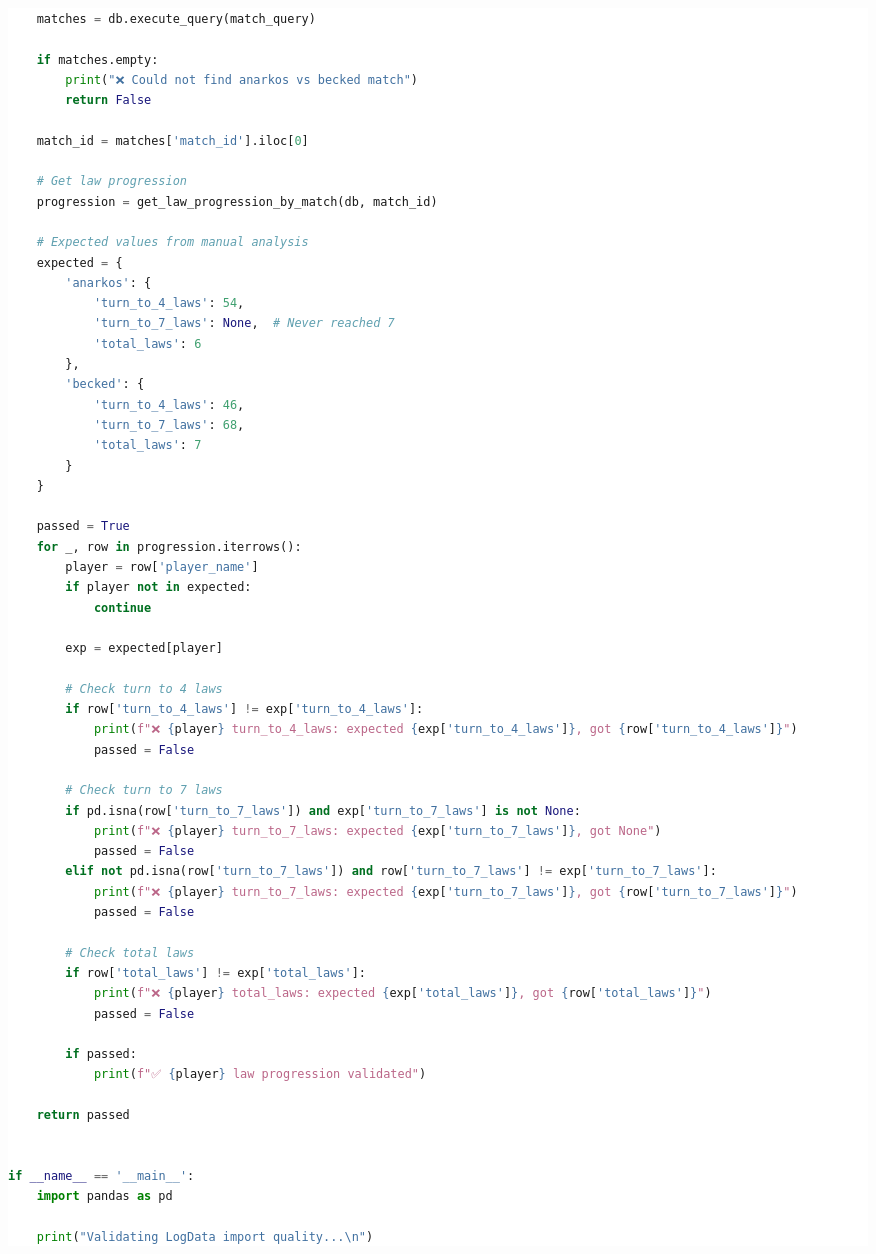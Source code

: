 ```python
    matches = db.execute_query(match_query)

    if matches.empty:
        print("❌ Could not find anarkos vs becked match")
        return False

    match_id = matches['match_id'].iloc[0]

    # Get law progression
    progression = get_law_progression_by_match(db, match_id)

    # Expected values from manual analysis
    expected = {
        'anarkos': {
            'turn_to_4_laws': 54,
            'turn_to_7_laws': None,  # Never reached 7
            'total_laws': 6
        },
        'becked': {
            'turn_to_4_laws': 46,
            'turn_to_7_laws': 68,
            'total_laws': 7
        }
    }

    passed = True
    for _, row in progression.iterrows():
        player = row['player_name']
        if player not in expected:
            continue

        exp = expected[player]

        # Check turn to 4 laws
        if row['turn_to_4_laws'] != exp['turn_to_4_laws']:
            print(f"❌ {player} turn_to_4_laws: expected {exp['turn_to_4_laws']}, got {row['turn_to_4_laws']}")
            passed = False

        # Check turn to 7 laws
        if pd.isna(row['turn_to_7_laws']) and exp['turn_to_7_laws'] is not None:
            print(f"❌ {player} turn_to_7_laws: expected {exp['turn_to_7_laws']}, got None")
            passed = False
        elif not pd.isna(row['turn_to_7_laws']) and row['turn_to_7_laws'] != exp['turn_to_7_laws']:
            print(f"❌ {player} turn_to_7_laws: expected {exp['turn_to_7_laws']}, got {row['turn_to_7_laws']}")
            passed = False

        # Check total laws
        if row['total_laws'] != exp['total_laws']:
            print(f"❌ {player} total_laws: expected {exp['total_laws']}, got {row['total_laws']}")
            passed = False

        if passed:
            print(f"✅ {player} law progression validated")

    return passed


if __name__ == '__main__':
    import pandas as pd

    print("Validating LogData import quality...\n")
```